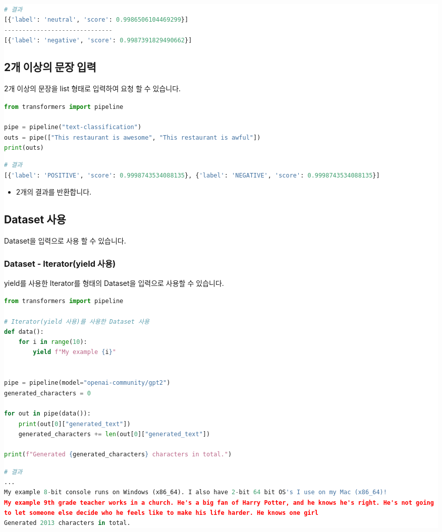 ```python
# 결과
[{'label': 'neutral', 'score': 0.9986506104469299}]
------------------------------
[{'label': 'negative', 'score': 0.9987391829490662}]
```

## 2개 이상의 문장 입력

2개 이상의 문장을 list 형태로 입력하여 요청 할 수 있습니다.

```python
from transformers import pipeline

pipe = pipeline("text-classification")
outs = pipe(["This restaurant is awesome", "This restaurant is awful"])
print(outs)
```

```python
# 결과
[{'label': 'POSITIVE', 'score': 0.9998743534088135}, {'label': 'NEGATIVE', 'score': 0.9998743534088135}]
```

- 2개의 결과를 반환합니다.

## Dataset 사용

Dataset을 입력으로 사용 할 수 있습니다.

### Dataset - Iterator(yield 사용)

yield를 사용한 Iterator를 형태의 Dataset을 입력으로 사용할 수 있습니다.

```python
from transformers import pipeline

# Iterator(yield 사용)를 사용한 Dataset 사용
def data():
    for i in range(10):
        yield f"My example {i}"


pipe = pipeline(model="openai-community/gpt2")
generated_characters = 0

for out in pipe(data()):
    print(out[0]["generated_text"])
    generated_characters += len(out[0]["generated_text"])

print(f"Generated {generated_characters} characters in total.")    
```

```python
# 결과
...
My example 8-bit console runs on Windows (x86_64). I also have 2-bit 64 bit OS's I use on my Mac (x86_64)!
My example 9th grade teacher works in a church. He's a big fan of Harry Potter, and he knows he's right. He's not going to let someone else decide who he feels like to make his life harder. He knows one girl
Generated 2013 characters in total.
```
